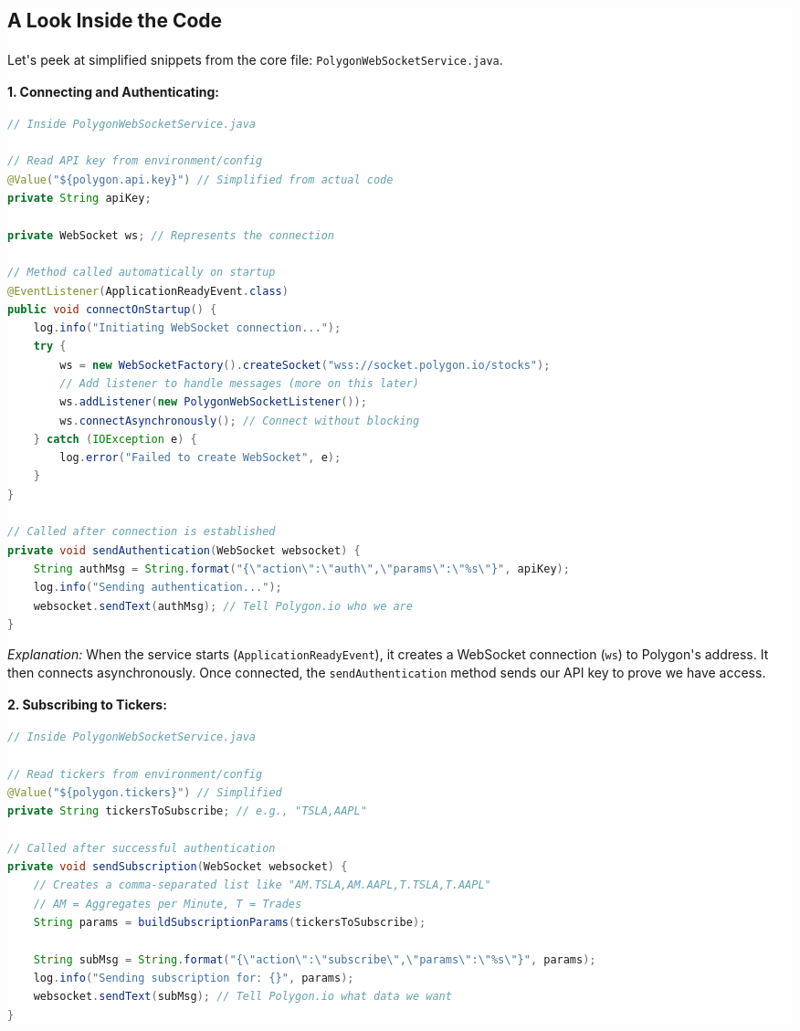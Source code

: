 ## A Look Inside the Code

Let's peek at simplified snippets from the core file: `PolygonWebSocketService.java`.

**1. Connecting and Authenticating:**

```java
// Inside PolygonWebSocketService.java

// Read API key from environment/config
@Value("${polygon.api.key}") // Simplified from actual code
private String apiKey;

private WebSocket ws; // Represents the connection

// Method called automatically on startup
@EventListener(ApplicationReadyEvent.class)
public void connectOnStartup() {
    log.info("Initiating WebSocket connection...");
    try {
        ws = new WebSocketFactory().createSocket("wss://socket.polygon.io/stocks");
        // Add listener to handle messages (more on this later)
        ws.addListener(new PolygonWebSocketListener());
        ws.connectAsynchronously(); // Connect without blocking
    } catch (IOException e) {
        log.error("Failed to create WebSocket", e);
    }
}

// Called after connection is established
private void sendAuthentication(WebSocket websocket) {
    String authMsg = String.format("{\"action\":\"auth\",\"params\":\"%s\"}", apiKey);
    log.info("Sending authentication...");
    websocket.sendText(authMsg); // Tell Polygon.io who we are
}
```

*Explanation:* When the service starts (`ApplicationReadyEvent`), it creates a WebSocket connection (`ws`) to Polygon's address. It then connects asynchronously. Once connected, the `sendAuthentication` method sends our API key to prove we have access.

**2. Subscribing to Tickers:**

```java
// Inside PolygonWebSocketService.java

// Read tickers from environment/config
@Value("${polygon.tickers}") // Simplified
private String tickersToSubscribe; // e.g., "TSLA,AAPL"

// Called after successful authentication
private void sendSubscription(WebSocket websocket) {
    // Creates a comma-separated list like "AM.TSLA,AM.AAPL,T.TSLA,T.AAPL"
    // AM = Aggregates per Minute, T = Trades
    String params = buildSubscriptionParams(tickersToSubscribe);

    String subMsg = String.format("{\"action\":\"subscribe\",\"params\":\"%s\"}", params);
    log.info("Sending subscription for: {}", params);
    websocket.sendText(subMsg); // Tell Polygon.io what data we want
}
```
